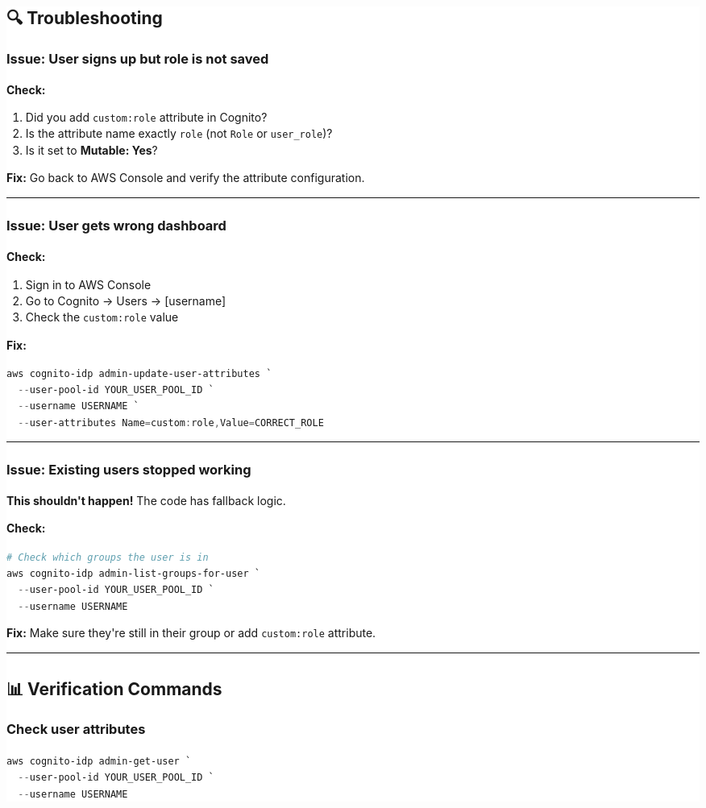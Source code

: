 
## 🔍 Troubleshooting

### Issue: User signs up but role is not saved

**Check:**

1. Did you add `custom:role` attribute in Cognito?
2. Is the attribute name exactly `role` (not `Role` or `user_role`)?
3. Is it set to **Mutable: Yes**?

**Fix:** Go back to AWS Console and verify the attribute configuration.

---

### Issue: User gets wrong dashboard

**Check:**

1. Sign in to AWS Console
2. Go to Cognito → Users → [username]
3. Check the `custom:role` value

**Fix:**

```powershell
aws cognito-idp admin-update-user-attributes `
  --user-pool-id YOUR_USER_POOL_ID `
  --username USERNAME `
  --user-attributes Name=custom:role,Value=CORRECT_ROLE
```

---

### Issue: Existing users stopped working

**This shouldn't happen!** The code has fallback logic.

**Check:**

```powershell
# Check which groups the user is in
aws cognito-idp admin-list-groups-for-user `
  --user-pool-id YOUR_USER_POOL_ID `
  --username USERNAME
```

**Fix:** Make sure they're still in their group or add `custom:role` attribute.

---

## 📊 Verification Commands

### Check user attributes

```powershell
aws cognito-idp admin-get-user `
  --user-pool-id YOUR_USER_POOL_ID `
  --username USERNAME
```
